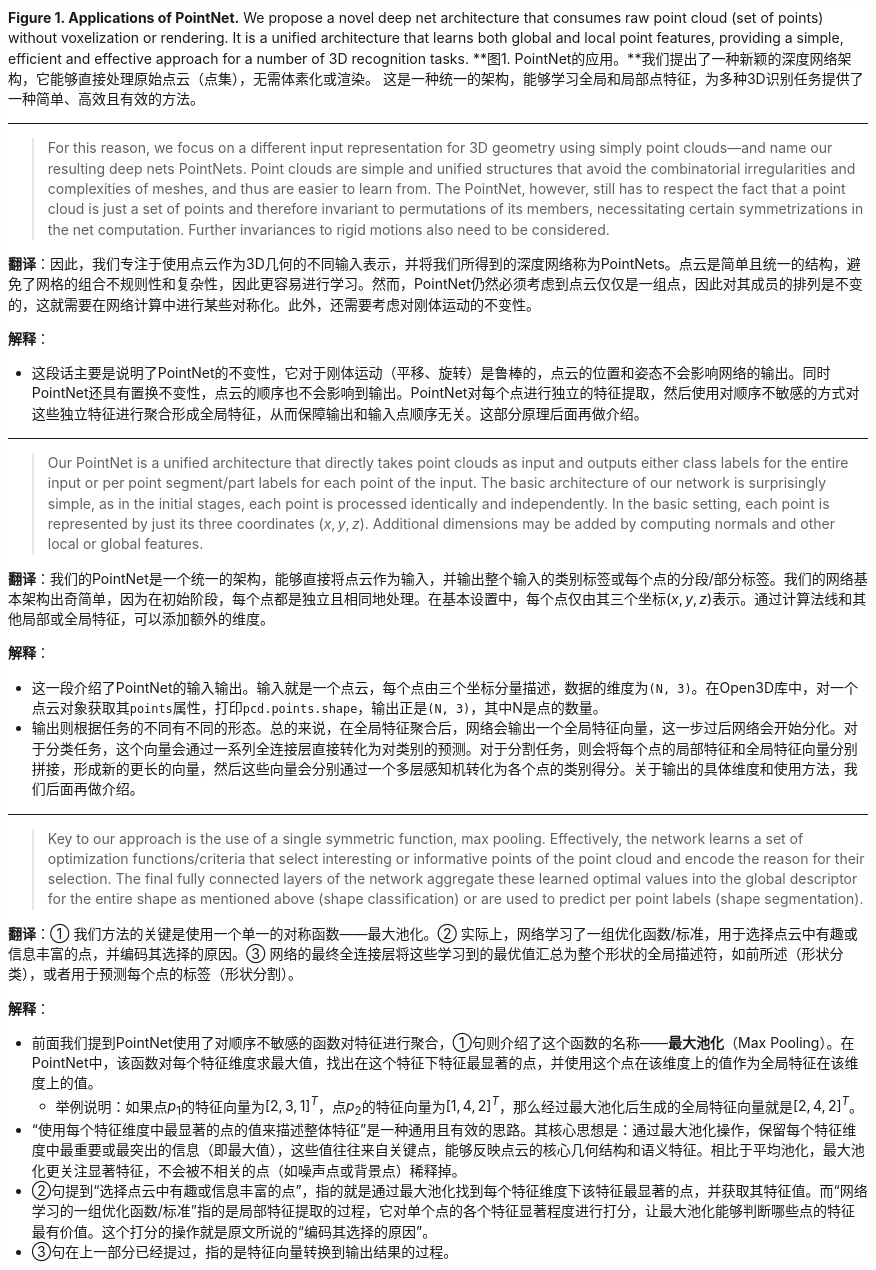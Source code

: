 **Figure 1. Applications of PointNet.** We propose a novel deep net architecture that consumes raw point cloud (set of points) without voxelization or rendering. It is a unified architecture that learns both global and local point features, providing a simple, efficient and effective approach for a number of 3D recognition tasks.
**图1. PointNet的应用。**我们提出了一种新颖的深度网络架构，它能够直接处理原始点云（点集），无需体素化或渲染。 这是一种统一的架构，能够学习全局和局部点特征，为多种3D识别任务提供了一种简单、高效且有效的方法。

-------------------

> For this reason, we focus on a different input representation for 3D geometry using simply point clouds—and name our resulting deep nets PointNets. Point clouds are simple and unified structures that avoid the combinatorial irregularities and complexities of meshes, and thus are easier to learn from. The PointNet, however, still has to respect the fact that a point cloud is just a set of points and therefore invariant to permutations of its members, necessitating certain symmetrizations in the net computation. Further invariances to rigid motions also need to be considered.

**翻译**：因此，我们专注于使用点云作为3D几何的不同输入表示，并将我们所得到的深度网络称为PointNets。点云是简单且统一的结构，避免了网格的组合不规则性和复杂性，因此更容易进行学习。然而，PointNet仍然必须考虑到点云仅仅是一组点，因此对其成员的排列是不变的，这就需要在网络计算中进行某些对称化。此外，还需要考虑对刚体运动的不变性。

**解释**：

- 这段话主要是说明了PointNet的不变性，它对于刚体运动（平移、旋转）是鲁棒的，点云的位置和姿态不会影响网络的输出。同时PointNet还具有置换不变性，点云的顺序也不会影响到输出。PointNet对每个点进行独立的特征提取，然后使用对顺序不敏感的方式对这些独立特征进行聚合形成全局特征，从而保障输出和输入点顺序无关。这部分原理后面再做介绍。

----------------

> Our PointNet is a unified architecture that directly takes point clouds as input and outputs either class labels for the entire input or per point segment/part labels for each point of the input. The basic architecture of our network is surprisingly simple, as in the initial stages, each point is processed identically and independently. In the basic setting, each point is represented by just its three coordinates $(x, y, z)$. Additional dimensions may be added by computing normals and other local or global features.

**翻译**：我们的PointNet是一个统一的架构，能够直接将点云作为输入，并输出整个输入的类别标签或每个点的分段/部分标签。我们的网络基本架构出奇简单，因为在初始阶段，每个点都是独立且相同地处理。在基本设置中，每个点仅由其三个坐标$(x,y,z)$表示。通过计算法线和其他局部或全局特征，可以添加额外的维度。

**解释**：

- 这一段介绍了PointNet的输入输出。输入就是一个点云，每个点由三个坐标分量描述，数据的维度为`(N, 3)`。在Open3D库中，对一个点云对象获取其`points`属性，打印`pcd.points.shape`，输出正是`(N, 3)`，其中N是点的数量。
- 输出则根据任务的不同有不同的形态。总的来说，在全局特征聚合后，网络会输出一个全局特征向量，这一步过后网络会开始分化。对于分类任务，这个向量会通过一系列全连接层直接转化为对类别的预测。对于分割任务，则会将每个点的局部特征和全局特征向量分别拼接，形成新的更长的向量，然后这些向量会分别通过一个多层感知机转化为各个点的类别得分。关于输出的具体维度和使用方法，我们后面再做介绍。

--------------

> Key to our approach is the use of a single symmetric function, max pooling. Effectively, the network learns a set of optimization functions/criteria that select interesting or informative points of the point cloud and encode the reason for their selection. The final fully connected layers of the network aggregate these learned optimal values into the global descriptor for the entire shape as mentioned above (shape classification) or are used to predict per point labels (shape segmentation).

**翻译**：① 我们方法的关键是使用一个单一的对称函数——最大池化。② 实际上，网络学习了一组优化函数/标准，用于选择点云中有趣或信息丰富的点，并编码其选择的原因。③ 网络的最终全连接层将这些学习到的最优值汇总为整个形状的全局描述符，如前所述（形状分类），或者用于预测每个点的标签（形状分割）。

**解释**：

- 前面我们提到PointNet使用了对顺序不敏感的函数对特征进行聚合，①句则介绍了这个函数的名称——**最大池化**（Max Pooling）。在PointNet中，该函数对每个特征维度求最大值，找出在这个特征下特征最显著的点，并使用这个点在该维度上的值作为全局特征在该维度上的值。
  - 举例说明：如果点$p_1$的特征向量为$[2, 3, 1]^T$，点$p_2$的特征向量为$[1, 4, 2]^T$，那么经过最大池化后生成的全局特征向量就是$[2, 4, 2]^T$。
- “使用每个特征维度中最显著的点的值来描述整体特征”是一种通用且有效的思路。其核心思想是：通过最大池化操作，保留每个特征维度中最重要或最突出的信息（即最大值），这些值往往来自关键点，能够反映点云的核心几何结构和语义特征。相比于平均池化，最大池化更关注显著特征，不会被不相关的点（如噪声点或背景点）稀释掉。
- ②句提到“选择点云中有趣或信息丰富的点”，指的就是通过最大池化找到每个特征维度下该特征最显著的点，并获取其特征值。而“网络学习的一组优化函数/标准”指的是局部特征提取的过程，它对单个点的各个特征显著程度进行打分，让最大池化能够判断哪些点的特征最有价值。这个打分的操作就是原文所说的“编码其选择的原因”。
- ③句在上一部分已经提过，指的是特征向量转换到输出结果的过程。
